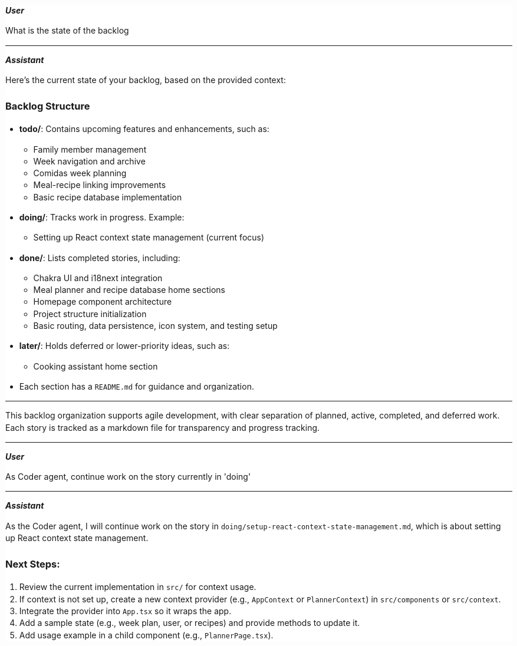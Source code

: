 _**User**_

What is the state of the backlog

---

_**Assistant**_

Here’s the current state of your backlog, based on the provided context:

### Backlog Structure

- **todo/**: Contains upcoming features and enhancements, such as:
  - Family member management
  - Week navigation and archive
  - Comidas week planning
  - Meal-recipe linking improvements
  - Basic recipe database implementation

- **doing/**: Tracks work in progress. Example:
  - Setting up React context state management (current focus)

- **done/**: Lists completed stories, including:
  - Chakra UI and i18next integration
  - Meal planner and recipe database home sections
  - Homepage component architecture
  - Project structure initialization
  - Basic routing, data persistence, icon system, and testing setup

- **later/**: Holds deferred or lower-priority ideas, such as:
  - Cooking assistant home section

- Each section has a `README.md` for guidance and organization.

---

This backlog organization supports agile development, with clear separation of planned, active, completed, and deferred work. Each story is tracked as a markdown file for transparency and progress tracking.

---

_**User**_

As Coder agent, continue work on the story currently in 'doing'

---

_**Assistant**_

As the Coder agent, I will continue work on the story in `doing/setup-react-context-state-management.md`, which is about setting up React context state management.

### Next Steps:
1. Review the current implementation in `src/` for context usage.
2. If context is not set up, create a new context provider (e.g., `AppContext` or `PlannerContext`) in `src/components` or `src/context`.
3. Integrate the provider into `App.tsx` so it wraps the app.
4. Add a sample state (e.g., week plan, user, or recipes) and provide methods to update it.
5. Add usage example in a child component (e.g., `PlannerPage.tsx`).
